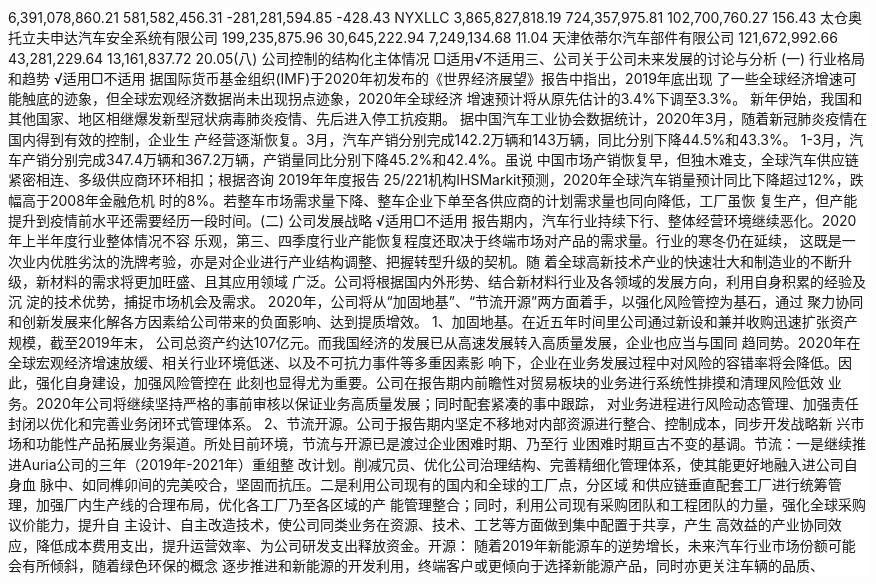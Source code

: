 6,391,078,860.21
581,582,456.31
-281,281,594.85
-428.43
NYXLLC
3,865,827,818.19
724,357,975.81
102,700,760.27
156.43
太仓奥托立夫申达汽车安全系统有限公司
199,235,875.96
30,645,222.94
7,249,134.68
11.04
天津依蒂尔汽车部件有限公司
121,672,992.66
43,281,229.64
13,161,837.72
20.05(八)
公司控制的结构化主体情况
□适用√不适用三、公司关于公司未来发展的讨论与分析
(一)
行业格局和趋势
√适用□不适用
据国际货币基金组织(IMF)于2020年初发布的《世界经济展望》报告中指出，2019年底出现
了一些全球经济增速可能触底的迹象，但全球宏观经济数据尚未出现拐点迹象，2020年全球经济
增速预计将从原先估计的3.4%下调至3.3%。
新年伊始，我国和其他国家、地区相继爆发新型冠状病毒肺炎疫情、先后进入停工抗疫期。
据中国汽车工业协会数据统计，2020年3月，随着新冠肺炎疫情在国内得到有效的控制，企业生
产经营逐渐恢复。3月，汽车产销分别完成142.2万辆和143万辆，同比分别下降44.5%和43.3%。
1-3月，汽车产销分别完成347.4万辆和367.2万辆，产销量同比分别下降45.2%和42.4%。虽说
中国市场产销恢复早，但独木难支，全球汽车供应链紧密相连、多级供应商环环相扣；根据咨询
2019年年度报告
25/221机构IHSMarkit预测，2020年全球汽车销量预计同比下降超过12%，跌幅高于2008年金融危机
时的8%。若整车市场需求量下降、整车企业下单至各供应商的计划需求量也同向降低，工厂虽恢
复生产，但产能提升到疫情前水平还需要经历一段时间。(二)
公司发展战略
√适用□不适用
报告期内，汽车行业持续下行、整体经营环境继续恶化。2020年上半年度行业整体情况不容
乐观，第三、四季度行业产能恢复程度还取决于终端市场对产品的需求量。行业的寒冬仍在延续，
这既是一次业内优胜劣汰的洗牌考验，亦是对企业进行产业结构调整、把握转型升级的契机。随
着全球高新技术产业的快速壮大和制造业的不断升级，新材料的需求将更加旺盛、且其应用领域
广泛。公司将根据国内外形势、结合新材料行业及各领域的发展方向，利用自身积累的经验及沉
淀的技术优势，捕捉市场机会及需求。
2020年，公司将从“加固地基”、“节流开源”两方面着手，以强化风险管控为基石，通过
聚力协同和创新发展来化解各方因素给公司带来的负面影响、达到提质增效。
1、加固地基。在近五年时间里公司通过新设和兼并收购迅速扩张资产规模，截至2019年末，
公司总资产约达107亿元。而我国经济的发展已从高速发展转入高质量发展，企业也应当与国同
趋同势。2020年在全球宏观经济增速放缓、相关行业环境低迷、以及不可抗力事件等多重因素影
响下，企业在业务发展过程中对风险的容错率将会降低。因此，强化自身建设，加强风险管控在
此刻也显得尤为重要。公司在报告期内前瞻性对贸易板块的业务进行系统性排摸和清理风险低效
业务。2020年公司将继续坚持严格的事前审核以保证业务高质量发展；同时配套紧凑的事中跟踪，
对业务进程进行风险动态管理、加强责任封闭以优化和完善业务闭环式管理体系。
2、节流开源。公司于报告期内坚定不移地对内部资源进行整合、控制成本，同步开发战略新
兴市场和功能性产品拓展业务渠道。所处目前环境，节流与开源已是渡过企业困难时期、乃至行
业困难时期亘古不变的基调。节流：一是继续推进Auria公司的三年（2019年-2021年）重组整
改计划。削减冗员、优化公司治理结构、完善精细化管理体系，使其能更好地融入进公司自身血
脉中、如同榫卯间的完美咬合，坚固而抗压。二是利用公司现有的国内和全球的工厂点，分区域
和供应链垂直配套工厂进行统筹管理，加强厂内生产线的合理布局，优化各工厂乃至各区域的产
能管理整合；同时，利用公司现有采购团队和工程团队的力量，强化全球采购议价能力，提升自
主设计、自主改造技术，使公司同类业务在资源、技术、工艺等方面做到集中配置于共享，产生
高效益的产业协同效应，降低成本费用支出，提升运营效率、为公司研发支出释放资金。开源：
随着2019年新能源车的逆势增长，未来汽车行业市场份额可能会有所倾斜，随着绿色环保的概念
逐步推进和新能源的开发利用，终端客户或更倾向于选择新能源产品，同时亦更关注车辆的品质、